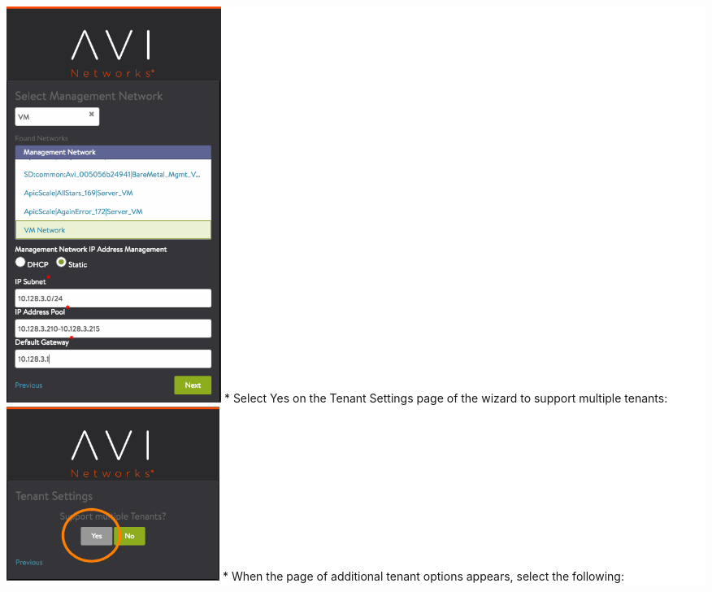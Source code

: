 <img src="img/apic-ctlr-setup-mgmtnet-162.png" alt="apic-ctlr-setup-mgmtnet-162" width="264" height="487">
* Select Yes on the Tenant Settings page of the wizard to support multiple tenants:
<img src="img/apic-ctlr-setup-multtenants-162-1.png" alt="apic-ctlr-setup-multtenants-162" width="262" height="214">
* When the page of additional tenant options appears, select the following:

